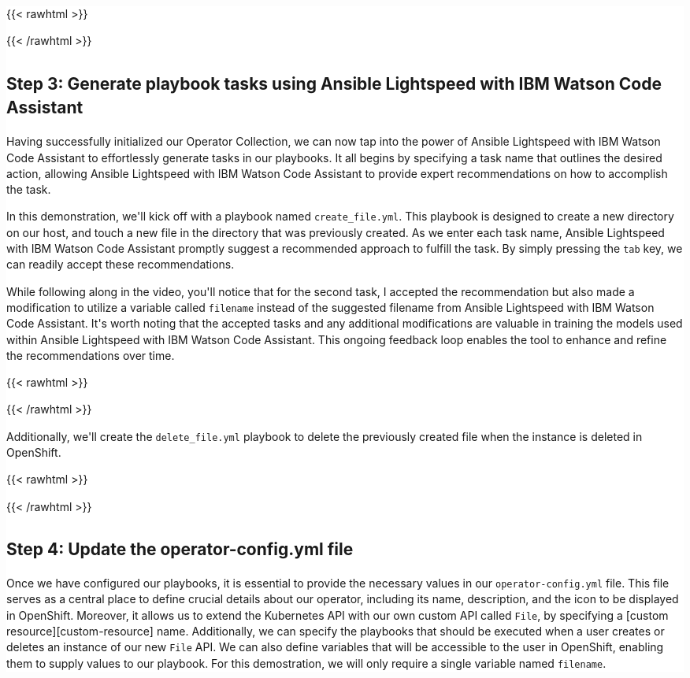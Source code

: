 {{< rawhtml >}} 

<video width=75% controls autoplay>
    <source src="../../images/broker_lightspeed_step_2.mp4">
</video>

{{< /rawhtml >}}

## Step 3: Generate playbook tasks using Ansible Lightspeed with IBM Watson Code Assistant
Having successfully initialized our Operator Collection, we can now tap into the power of Ansible Lightspeed with IBM Watson Code Assistant to effortlessly generate tasks in our playbooks. It all begins by specifying a task name that outlines the desired action, allowing Ansible Lightspeed with IBM Watson Code Assistant to provide expert recommendations on how to accomplish the task.

In this demonstration, we'll kick off with a playbook named `create_file.yml`. This playbook is designed to create a new directory on our host, and touch a new file in the directory that was previously created. As we enter each task name, Ansible Lightspeed with IBM Watson Code Assistant promptly suggest a recommended approach to fulfill the task. By simply pressing the `tab` key, we can readily accept these recommendations.

While following along in the video, you'll notice that for the second task, I accepted the recommendation but also made a modification to utilize a variable called `filename` instead of the suggested filename from Ansible Lightspeed with IBM Watson Code Assistant. It's worth noting that the accepted tasks and any additional modifications are valuable in training the models used within Ansible Lightspeed with IBM Watson Code Assistant. This ongoing feedback loop enables the tool to enhance and refine the recommendations over time.

{{< rawhtml >}} 

<video width=75% controls autoplay>
    <source src="../../images/broker_lightspeed_step_3.1.mp4">
</video>

{{< /rawhtml >}}

Additionally, we'll create the `delete_file.yml` playbook to delete the previously created file when the instance is deleted in OpenShift.

{{< rawhtml >}} 

<video width=75% controls autoplay>
    <source src="../../images/broker_lightspeed_step_3.2.mp4">
</video>

{{< /rawhtml >}}

## Step 4: Update the operator-config.yml file
Once we have configured our playbooks, it is essential to provide the necessary values in our `operator-config.yml` file. This file serves as a central place to define crucial details about our operator, including its name, description, and the icon to be displayed in OpenShift. Moreover, it allows us to extend the Kubernetes API with our own custom API called `File`, by specifying a [custom resource][custom-resource] name. Additionally, we can specify the playbooks that should be executed when a user creates or deletes an instance of our new `File` API. We can also define variables that will be accessible to the user in OpenShift, enabling them to supply values to our playbook. For this demostration, we will only require a single variable named `filename`.
